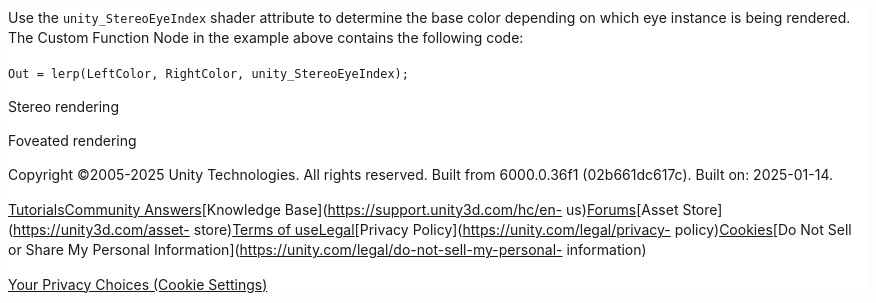 Use the `unity_StereoEyeIndex` shader attribute to determine the base color
depending on which eye instance is being rendered. The Custom Function Node in
the example above contains the following code:

    
    
    Out = lerp(LeftColor, RightColor, unity_StereoEyeIndex);
    

[](SinglePassStereoRendering.html)

Stereo rendering

[](xr-foveated-rendering.html)

Foveated rendering

Copyright ©2005-2025 Unity Technologies. All rights reserved. Built from
6000.0.36f1 (02b661dc617c). Built on: 2025-01-14.

[Tutorials](https://learn.unity.com/)[Community
Answers](https://answers.unity3d.com)[Knowledge
Base](https://support.unity3d.com/hc/en-
us)[Forums](https://forum.unity3d.com)[Asset Store](https://unity3d.com/asset-
store)[Terms of
use](https://docs.unity3d.com/Manual/TermsOfUse.html)[Legal](https://unity.com/legal)[Privacy
Policy](https://unity.com/legal/privacy-
policy)[Cookies](https://unity.com/legal/cookie-policy)[Do Not Sell or Share
My Personal Information](https://unity.com/legal/do-not-sell-my-personal-
information)

[Your Privacy Choices (Cookie Settings)](javascript:void\(0\);)


